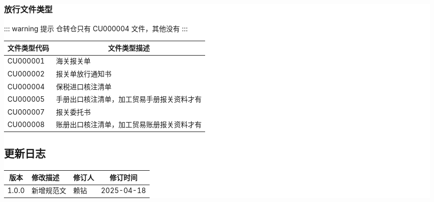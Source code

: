 ### 放行文件类型

::: warning 提示
仓转仓只有 CU000004 文件，其他没有
:::

| **文件类型代码** | **文件类型描述**                           |
| ---------------- | ------------------------------------------ |
| CU000001         | 海关报关单                                 |
| CU000002         | 报关单放行通知书                           |
| CU000004         | 保税进口核注清单                           |
| CU000005         | 手册出口核注清单，加工贸易手册报关资料才有 |
| CU000007         | 报关委托书                                 |
| CU000008         | 账册出口核注清单，加工贸易账册报关资料才有 |

## 更新日志

| 版本  | 修改描述   | 修订人 | 修订时间   |
| ----- | :--------- | ------ | ---------- |
| 1.0.0 | 新增规范文 | 赖钻   | 2025-04-18 |
